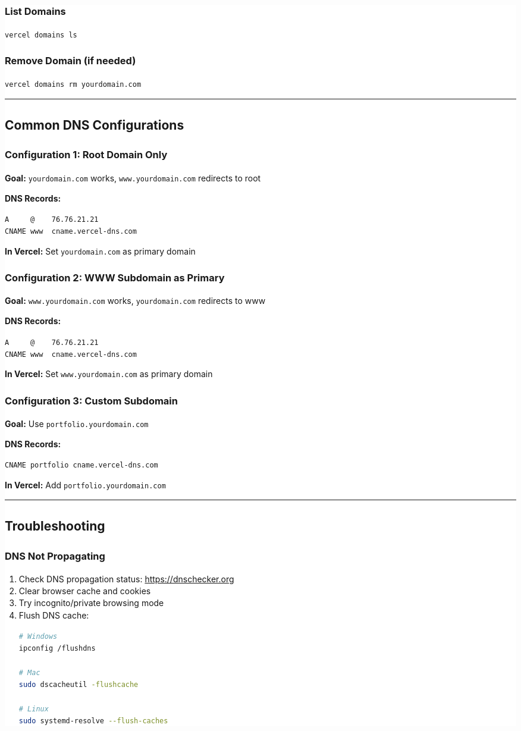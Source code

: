### List Domains
```bash
vercel domains ls
```

### Remove Domain (if needed)
```bash
vercel domains rm yourdomain.com
```

---

## Common DNS Configurations

### Configuration 1: Root Domain Only
**Goal:** `yourdomain.com` works, `www.yourdomain.com` redirects to root

**DNS Records:**
```
A     @    76.76.21.21
CNAME www  cname.vercel-dns.com
```

**In Vercel:** Set `yourdomain.com` as primary domain

### Configuration 2: WWW Subdomain as Primary
**Goal:** `www.yourdomain.com` works, `yourdomain.com` redirects to www

**DNS Records:**
```
A     @    76.76.21.21
CNAME www  cname.vercel-dns.com
```

**In Vercel:** Set `www.yourdomain.com` as primary domain

### Configuration 3: Custom Subdomain
**Goal:** Use `portfolio.yourdomain.com`

**DNS Records:**
```
CNAME portfolio cname.vercel-dns.com
```

**In Vercel:** Add `portfolio.yourdomain.com`

---

## Troubleshooting

### DNS Not Propagating
1. Check DNS propagation status: https://dnschecker.org
2. Clear browser cache and cookies
3. Try incognito/private browsing mode
4. Flush DNS cache:
   ```bash
   # Windows
   ipconfig /flushdns
   
   # Mac
   sudo dscacheutil -flushcache
   
   # Linux
   sudo systemd-resolve --flush-caches
   ```
